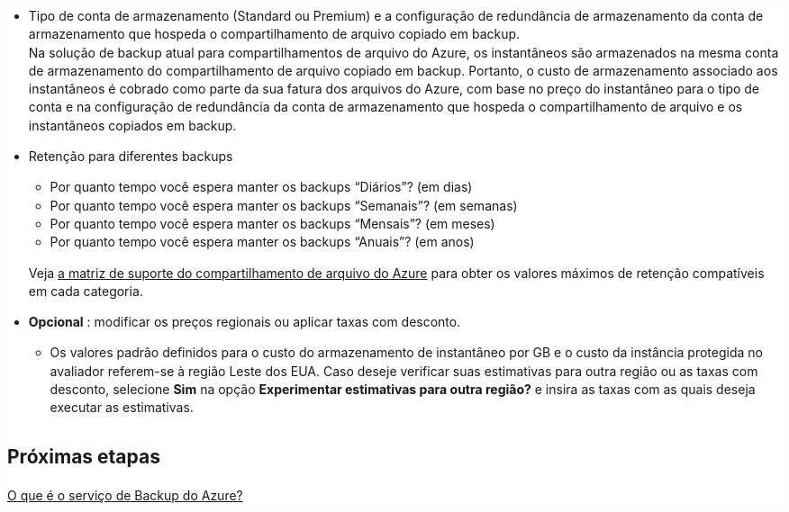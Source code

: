 - Tipo de conta de armazenamento (Standard ou Premium) e a configuração de redundância de armazenamento da conta de armazenamento que hospeda o compartilhamento de arquivo copiado em backup. <br>Na solução de backup atual para compartilhamentos de arquivo do Azure, os instantâneos são armazenados na mesma conta de armazenamento do compartilhamento de arquivo copiado em backup. Portanto, o custo de armazenamento associado aos instantâneos é cobrado como parte da sua fatura dos arquivos do Azure, com base no preço do instantâneo para o tipo de conta e na configuração de redundância da conta de armazenamento que hospeda o compartilhamento de arquivo e os instantâneos copiados em backup.

- Retenção para diferentes backups
  - Por quanto tempo você espera manter os backups “Diários”? (em dias)
  - Por quanto tempo você espera manter os backups “Semanais”? (em semanas)
  - Por quanto tempo você espera manter os backups “Mensais”? (em meses)
  - Por quanto tempo você espera manter os backups “Anuais”? (em anos)

  Veja [a matriz de suporte do compartilhamento de arquivo do Azure](azure-file-share-support-matrix.md#retention-limits) para obter os valores máximos de retenção compatíveis em cada categoria.

- **Opcional** : modificar os preços regionais ou aplicar taxas com desconto.
  - Os valores padrão definidos para o custo do armazenamento de instantâneo por GB e o custo da instância protegida no avaliador referem-se à região Leste dos EUA. Caso deseje verificar suas estimativas para outra região ou as taxas com desconto, selecione **Sim** na opção **Experimentar estimativas para outra região?** e insira as taxas com as quais deseja executar as estimativas.

## <a name="next-steps"></a>Próximas etapas

[O que é o serviço de Backup do Azure?](backup-overview.md)
